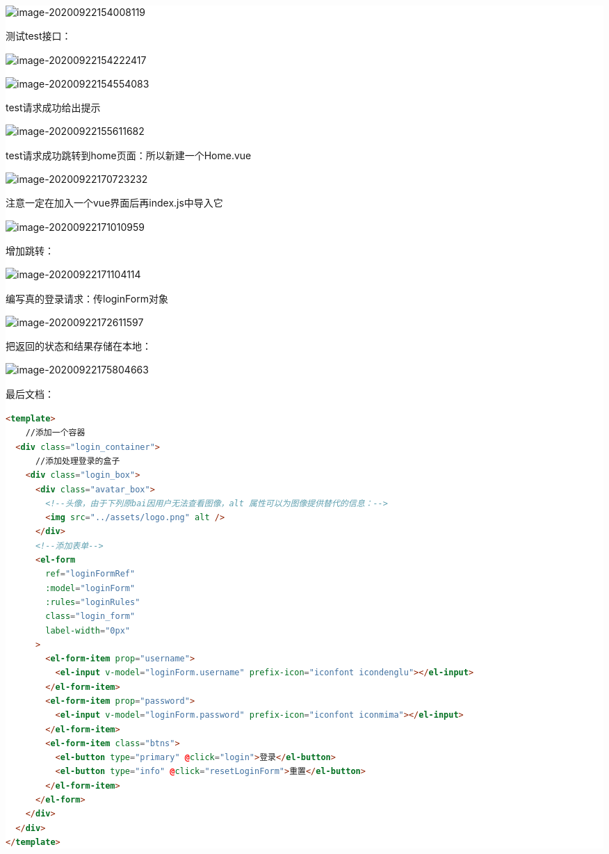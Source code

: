 ![image-20200922154008119](E:\Download\Typora\image-20200922154008119.png)

测试test接口：

![image-20200922154222417](E:\Download\Typora\image-20200922154222417.png)

![image-20200922154554083](E:\Download\Typora\image-20200922154554083.png)

test请求成功给出提示

![image-20200922155611682](E:\Download\Typora\image-20200922155611682.png)

test请求成功跳转到home页面：所以新建一个Home.vue

![image-20200922170723232](E:\Download\Typora\image-20200922170723232.png)

注意一定在加入一个vue界面后再index.js中导入它

![image-20200922171010959](E:\Download\Typora\image-20200922171010959.png)

增加跳转：

![image-20200922171104114](E:\Download\Typora\image-20200922171104114.png)

编写真的登录请求：传loginForm对象

![image-20200922172611597](E:\Download\Typora\image-20200922172611597.png)

把返回的状态和结果存储在本地：

![image-20200922175804663](E:\Download\Typora\image-20200922175804663.png)

最后文档：

```html
<template>
    //添加一个容器
  <div class="login_container">
      //添加处理登录的盒子
    <div class="login_box">
      <div class="avatar_box">
        <!--头像，由于下列原bai因用户无法查看图像，alt 属性可以为图像提供替代的信息：-->
        <img src="../assets/logo.png" alt />
      </div>
      <!--添加表单-->
      <el-form
        ref="loginFormRef"
        :model="loginForm"
        :rules="loginRules"
        class="login_form"
        label-width="0px"
      >
        <el-form-item prop="username">
          <el-input v-model="loginForm.username" prefix-icon="iconfont icondenglu"></el-input>
        </el-form-item>
        <el-form-item prop="password">
          <el-input v-model="loginForm.password" prefix-icon="iconfont iconmima"></el-input>
        </el-form-item>
        <el-form-item class="btns">
          <el-button type="primary" @click="login">登录</el-button>
          <el-button type="info" @click="resetLoginForm">重置</el-button>
        </el-form-item>
      </el-form>
    </div>
  </div>
</template>
```